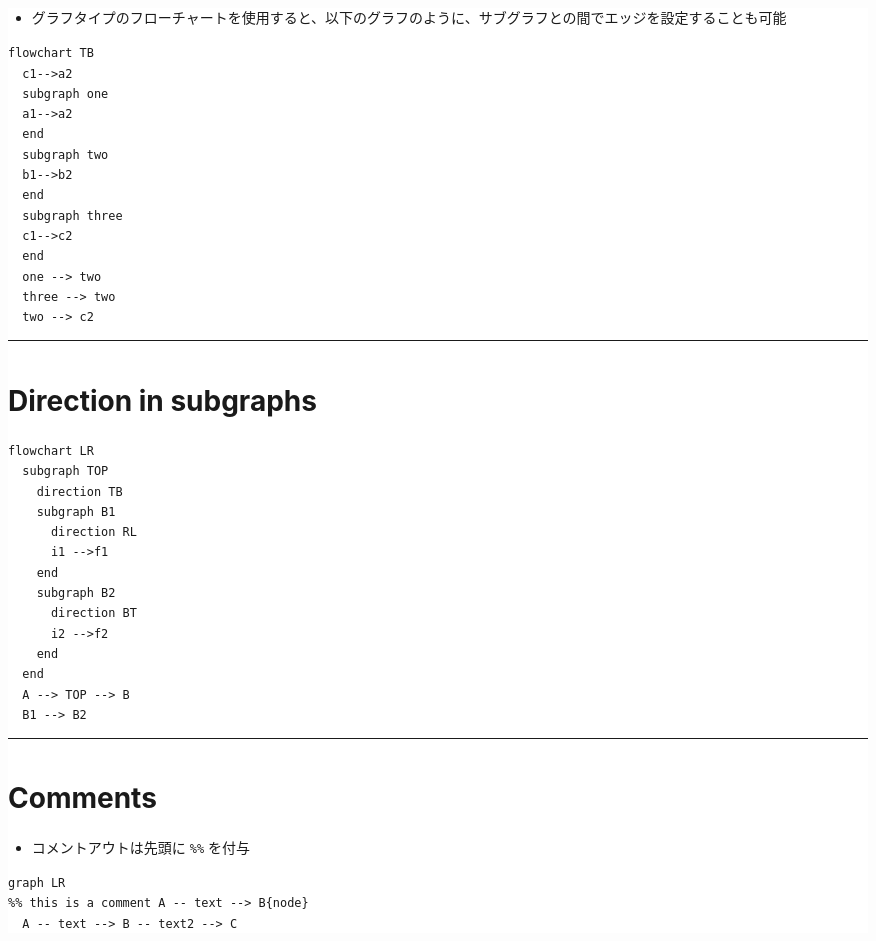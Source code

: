 - グラフタイプのフローチャートを使用すると、以下のグラフのように、サブグラフとの間でエッジを設定することも可能

```mermaid
flowchart TB
  c1-->a2
  subgraph one
  a1-->a2
  end
  subgraph two
  b1-->b2
  end
  subgraph three
  c1-->c2
  end
  one --> two
  three --> two
  two --> c2
```


---


# Direction in subgraphs

```mermaid
flowchart LR
  subgraph TOP
    direction TB
    subgraph B1
      direction RL
      i1 -->f1
    end
    subgraph B2
      direction BT
      i2 -->f2
    end
  end
  A --> TOP --> B
  B1 --> B2
```


---


# Comments

- コメントアウトは先頭に `%%` を付与

```mermaid
graph LR
%% this is a comment A -- text --> B{node}
  A -- text --> B -- text2 --> C
```
